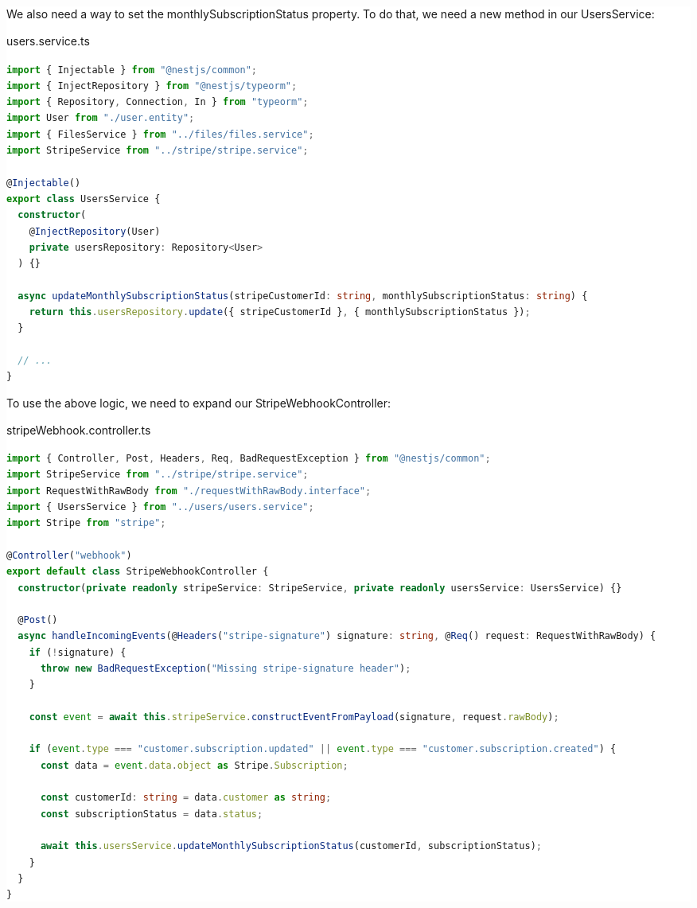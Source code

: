 We also need a way to set the monthlySubscriptionStatus property.
To do that, we need a new method in our UsersService:

users.service.ts

```ts
import { Injectable } from "@nestjs/common";
import { InjectRepository } from "@nestjs/typeorm";
import { Repository, Connection, In } from "typeorm";
import User from "./user.entity";
import { FilesService } from "../files/files.service";
import StripeService from "../stripe/stripe.service";

@Injectable()
export class UsersService {
  constructor(
    @InjectRepository(User)
    private usersRepository: Repository<User>
  ) {}

  async updateMonthlySubscriptionStatus(stripeCustomerId: string, monthlySubscriptionStatus: string) {
    return this.usersRepository.update({ stripeCustomerId }, { monthlySubscriptionStatus });
  }

  // ...
}
```

To use the above logic, we need to expand our StripeWebhookController:

stripeWebhook.controller.ts

```ts
import { Controller, Post, Headers, Req, BadRequestException } from "@nestjs/common";
import StripeService from "../stripe/stripe.service";
import RequestWithRawBody from "./requestWithRawBody.interface";
import { UsersService } from "../users/users.service";
import Stripe from "stripe";

@Controller("webhook")
export default class StripeWebhookController {
  constructor(private readonly stripeService: StripeService, private readonly usersService: UsersService) {}

  @Post()
  async handleIncomingEvents(@Headers("stripe-signature") signature: string, @Req() request: RequestWithRawBody) {
    if (!signature) {
      throw new BadRequestException("Missing stripe-signature header");
    }

    const event = await this.stripeService.constructEventFromPayload(signature, request.rawBody);

    if (event.type === "customer.subscription.updated" || event.type === "customer.subscription.created") {
      const data = event.data.object as Stripe.Subscription;

      const customerId: string = data.customer as string;
      const subscriptionStatus = data.status;

      await this.usersService.updateMonthlySubscriptionStatus(customerId, subscriptionStatus);
    }
  }
}
```
